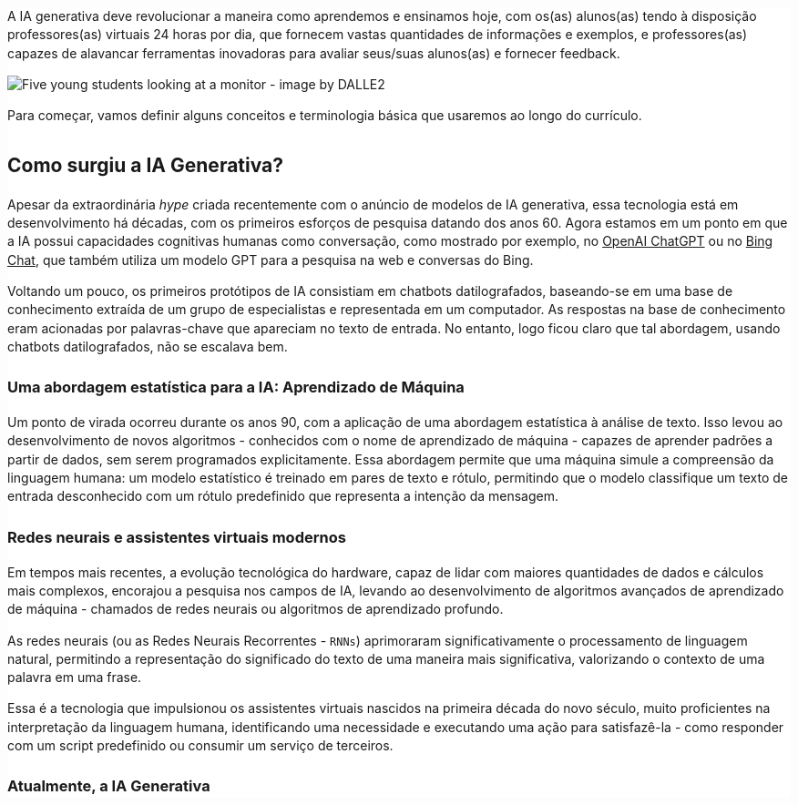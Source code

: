 A IA generativa deve revolucionar a maneira como aprendemos e ensinamos hoje, com os(as) alunos(as) tendo à disposição professores(as) virtuais 24 horas por dia, que fornecem vastas quantidades de informações e exemplos, e professores(as) capazes de alavancar ferramentas inovadoras para avaliar seus/suas alunos(as) e fornecer feedback.

![Five young students looking at a monitor - image by DALLE2](../../images/students-by-DALLE2.png?WT.mc_id=academic-105485-koreyst)

Para começar, vamos definir alguns conceitos e terminologia básica que usaremos ao longo do currículo.

## Como surgiu a IA Generativa?

Apesar da extraordinária _hype_ criada recentemente com o anúncio de modelos de IA generativa, essa tecnologia está em desenvolvimento há décadas, com os primeiros esforços de pesquisa datando dos anos 60. Agora estamos em um ponto em que a IA possui capacidades cognitivas humanas como conversação, como mostrado por exemplo, no [OpenAI ChatGPT](https://openai.com/chatgpt?WT.mc_id=academic-105485-koreyst) ou no [Bing Chat](https://www.microsoft.com/edge/features/bing-chat?WT.mc_id=academic-105485-koreyst), que também utiliza um modelo GPT para a pesquisa na web e conversas do Bing.

Voltando um pouco, os primeiros protótipos de IA consistiam em chatbots datilografados, baseando-se em uma base de conhecimento extraída de um grupo de especialistas e representada em um computador. As respostas na base de conhecimento eram acionadas por palavras-chave que apareciam no texto de entrada.
No entanto, logo ficou claro que tal abordagem, usando chatbots datilografados, não se escalava bem.

### Uma abordagem estatística para a IA: Aprendizado de Máquina

Um ponto de virada ocorreu durante os anos 90, com a aplicação de uma abordagem estatística à análise de texto. Isso levou ao desenvolvimento de novos algoritmos - conhecidos com o nome de aprendizado de máquina - capazes de aprender padrões a partir de dados, sem serem programados explicitamente. Essa abordagem permite que uma máquina simule a compreensão da linguagem humana: um modelo estatístico é treinado em pares de texto e rótulo, permitindo que o modelo classifique um texto de entrada desconhecido com um rótulo predefinido que representa a intenção da mensagem.

### Redes neurais e assistentes virtuais modernos

Em tempos mais recentes, a evolução tecnológica do hardware, capaz de lidar com maiores quantidades de dados e cálculos mais complexos, encorajou a pesquisa nos campos de IA, levando ao desenvolvimento de algoritmos avançados de aprendizado de máquina - chamados de redes neurais ou algoritmos de aprendizado profundo.

As redes neurais (ou as Redes Neurais Recorrentes - `RNNs`) aprimoraram significativamente o processamento de linguagem natural, permitindo a representação do significado do texto de uma maneira mais significativa, valorizando o contexto de uma palavra em uma frase.

Essa é a tecnologia que impulsionou os assistentes virtuais nascidos na primeira década do novo século, muito proficientes na interpretação da linguagem humana, identificando uma necessidade e executando uma ação para satisfazê-la - como responder com um script predefinido ou consumir um serviço de terceiros.

### Atualmente, a IA Generativa
